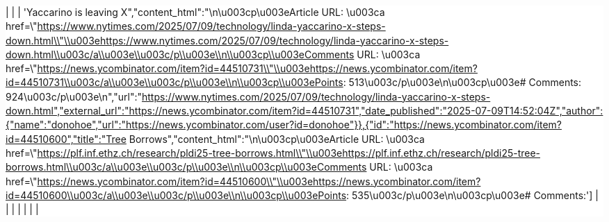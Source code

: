 |                                                                                                                                                                       |                                                                                                                                                                                                                                                                                                                                                                                                                                                                                                                                                                                                                                                                                                                                                                                                                                                                                        |  'Yaccarino is leaving X","content_html":"\\n\\u003cp\\u003eArticle URL: \\u003ca href=\\"https://www.nytimes.com/2025/07/09/technology/linda-yaccarino-x-steps-down.html\\"\\u003ehttps://www.nytimes.com/2025/07/09/technology/linda-yaccarino-x-steps-down.html\\u003c/a\\u003e\\u003c/p\\u003e\\n\\u003cp\\u003eComments URL: \\u003ca href=\\"https://news.ycombinator.com/item?id=44510731\\"\\u003ehttps://news.ycombinator.com/item?id=44510731\\u003c/a\\u003e\\u003c/p\\u003e\\n\\u003cp\\u003ePoints: 513\\u003c/p\\u003e\\n\\u003cp\\u003e# Comments: 924\\u003c/p\\u003e\\n","url":"https://www.nytimes.com/2025/07/09/technology/linda-yaccarino-x-steps-down.html","external_url":"https://news.ycombinator.com/item?id=44510731","date_published":"2025-07-09T14:52:04Z","author":{"name":"donohoe","url":"https://news.ycombinator.com/user?id=donohoe"}},{"id":"https://news.ycombinator.com/item?id=44510600","title":"Tree Borrows","content_html":"\\n\\u003cp\\u003eArticle URL: \\u003ca href=\\"https://plf.inf.ethz.ch/research/pldi25-tree-borrows.html\\"\\u003ehttps://plf.inf.ethz.ch/research/pldi25-tree-borrows.html\\u003c/a\\u003e\\u003c/p\\u003e\\n\\u003cp\\u003eComments URL: \\u003ca href=\\"https://news.ycombinator.com/item?id=44510600\\"\\u003ehttps://news.ycombinator.com/item?id=44510600\\u003c/a\\u003e\\u003c/p\\u003e\\n\\u003cp\\u003ePoints: 535\\u003c/p\\u003e\\n\\u003cp\\u003e# Comments:']                                                                                                                                                                                                                                                                                                                                                                                                                                                                                                                                                                                                                                                                                                                                                                                                                                                                                                                                                                                                                                                                          |                                                                                                                                                                                                        |                |                    |                     |                  |                     |